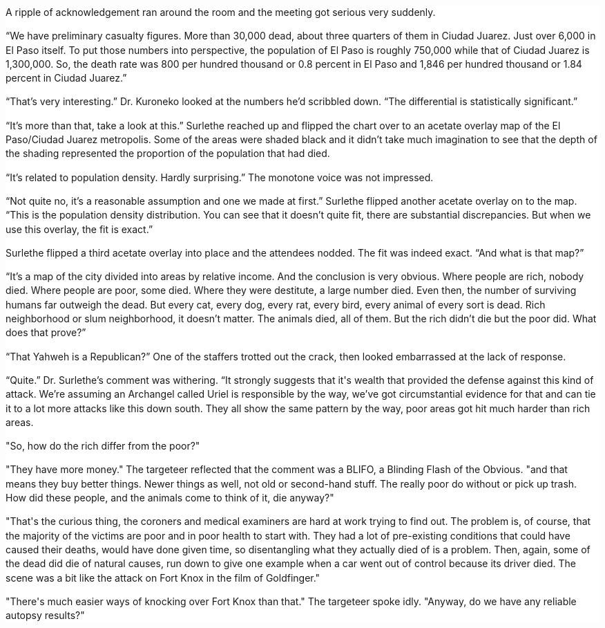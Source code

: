 A ripple of acknowledgement ran around the room and the meeting got serious very suddenly.

“We have preliminary casualty figures. More than 30,000 dead, about three quarters of them in Ciudad Juarez. Just over 6,000 in El Paso itself. To put those numbers into perspective, the population of El Paso is roughly 750,000 while that of Ciudad Juarez is 1,300,000. So, the death rate was 800 per hundred thousand or 0.8 percent in El Paso and 1,846 per hundred thousand or 1.84 percent in Ciudad Juarez.”

“That’s very interesting.” Dr. Kuroneko looked at the numbers he’d scribbled down. “The differential is statistically significant.”

“It’s more than that, take a look at this.” Surlethe reached up and flipped the chart over to an acetate overlay map of the El Paso/Ciudad Juarez metropolis. Some of the areas were shaded black and it didn’t take much imagination to see that the depth of the shading represented the proportion of the population that had died.

“It’s related to population density. Hardly surprising.” The monotone voice was not impressed.

“Not quite no, it’s a reasonable assumption and one we made at first.” Surlethe flipped another acetate overlay on to the map. “This is the population density distribution. You can see that it doesn’t quite fit, there are substantial discrepancies. But when we use this overlay, the fit is exact.”

Surlethe flipped a third acetate overlay into place and the attendees nodded. The fit was indeed exact. “And what is that map?”

“It’s a map of the city divided into areas by relative income. And the conclusion is very obvious. Where people are rich, nobody died. Where people are poor, some died. Where they were destitute, a large number died. Even then, the number of surviving humans far outweigh the dead. But every cat, every dog, every rat, every bird, every animal of every sort is dead. Rich neighborhood or slum neighborhood, it doesn’t matter. The animals died, all of them. But the rich didn’t die but the poor did. What does that prove?”

“That Yahweh is a Republican?” One of the staffers trotted out the crack, then looked embarrassed at the lack of response.

“Quite.” Dr. Surlethe’s comment was withering. “It strongly suggests that it's wealth that provided the defense against this kind of attack. We’re assuming an Archangel called Uriel is responsible by the way, we’ve got circumstantial evidence for that and can tie it to a lot more attacks like this down south. They all show the same pattern by the way, poor areas got hit much harder than rich areas.

"So, how do the rich differ from the poor?"

"They have more money." The targeteer reflected that the comment was a BLIFO, a Blinding Flash of the Obvious. "and that means they buy better things. Newer things as well, not old or second-hand stuff. The really poor do without or pick up trash. How did these people, and the animals come to think of it, die anyway?"

"That's the curious thing, the coroners and medical examiners are hard at work trying to find out. The problem is, of course, that the majority of the victims are poor and in poor health to start with. They had a lot of pre-existing conditions that could have caused their deaths, would have done given time, so disentangling what they actually died of is a problem. Then, again, some of the dead did die of natural causes, run down to give one example when a car went out of control because its driver died. The scene was a bit like the attack on Fort Knox in the film of Goldfinger."

"There's much easier ways of knocking over Fort Knox than that." The targeteer spoke idly. "Anyway, do we have any reliable autopsy results?"
